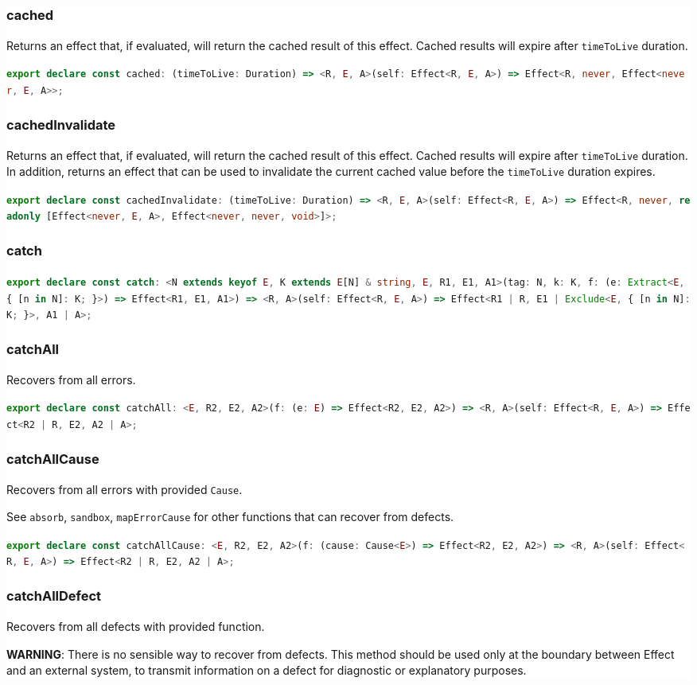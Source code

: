 ### cached

Returns an effect that, if evaluated, will return the cached result of this
effect. Cached results will expire after `timeToLive` duration.

```ts
export declare const cached: (timeToLive: Duration) => <R, E, A>(self: Effect<R, E, A>) => Effect<R, never, Effect<never, E, A>>;
```

### cachedInvalidate

Returns an effect that, if evaluated, will return the cached result of this
effect. Cached results will expire after `timeToLive` duration. In
addition, returns an effect that can be used to invalidate the current
cached value before the `timeToLive` duration expires.

```ts
export declare const cachedInvalidate: (timeToLive: Duration) => <R, E, A>(self: Effect<R, E, A>) => Effect<R, never, readonly [Effect<never, E, A>, Effect<never, never, void>]>;
```

### catch

```ts
export declare const catch: <N extends keyof E, K extends E[N] & string, E, R1, E1, A1>(tag: N, k: K, f: (e: Extract<E, { [n in N]: K; }>) => Effect<R1, E1, A1>) => <R, A>(self: Effect<R, E, A>) => Effect<R1 | R, E1 | Exclude<E, { [n in N]: K; }>, A1 | A>;
```

### catchAll

Recovers from all errors.

```ts
export declare const catchAll: <E, R2, E2, A2>(f: (e: E) => Effect<R2, E2, A2>) => <R, A>(self: Effect<R, E, A>) => Effect<R2 | R, E2, A2 | A>;
```

### catchAllCause

Recovers from all errors with provided `Cause`.

See `absorb`, `sandbox`, `mapErrorCause` for other functions that can
recover from defects.

```ts
export declare const catchAllCause: <E, R2, E2, A2>(f: (cause: Cause<E>) => Effect<R2, E2, A2>) => <R, A>(self: Effect<R, E, A>) => Effect<R2 | R, E2, A2 | A>;
```

### catchAllDefect

Recovers from all defects with provided function.

**WARNING**: There is no sensible way to recover from defects. This
method should be used only at the boundary between Effect and an external
system, to transmit information on a defect for diagnostic or explanatory
purposes.
